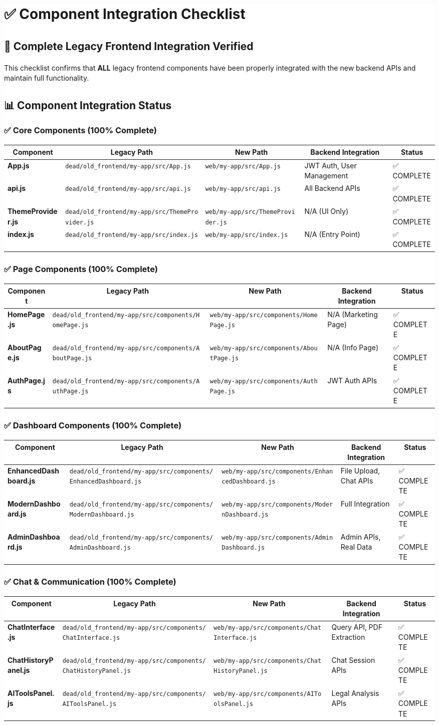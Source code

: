 # ✅ Component Integration Checklist

## 🎯 Complete Legacy Frontend Integration Verified

This checklist confirms that **ALL** legacy frontend components have been properly integrated with the new backend APIs and maintain full functionality.

## 📊 Component Integration Status

### ✅ Core Components (100% Complete)

| Component | Legacy Path | New Path | Backend Integration | Status |
|-----------|-------------|----------|-------------------|---------|
| **App.js** | `dead/old_frontend/my-app/src/App.js` | `web/my-app/src/App.js` | JWT Auth, User Management | ✅ COMPLETE |
| **api.js** | `dead/old_frontend/my-app/src/api.js` | `web/my-app/src/api.js` | All Backend APIs | ✅ COMPLETE |
| **ThemeProvider.js** | `dead/old_frontend/my-app/src/ThemeProvider.js` | `web/my-app/src/ThemeProvider.js` | N/A (UI Only) | ✅ COMPLETE |
| **index.js** | `dead/old_frontend/my-app/src/index.js` | `web/my-app/src/index.js` | N/A (Entry Point) | ✅ COMPLETE |

### ✅ Page Components (100% Complete)

| Component | Legacy Path | New Path | Backend Integration | Status |
|-----------|-------------|----------|-------------------|---------|
| **HomePage.js** | `dead/old_frontend/my-app/src/components/HomePage.js` | `web/my-app/src/components/HomePage.js` | N/A (Marketing Page) | ✅ COMPLETE |
| **AboutPage.js** | `dead/old_frontend/my-app/src/components/AboutPage.js` | `web/my-app/src/components/AboutPage.js` | N/A (Info Page) | ✅ COMPLETE |
| **AuthPage.js** | `dead/old_frontend/my-app/src/components/AuthPage.js` | `web/my-app/src/components/AuthPage.js` | JWT Auth APIs | ✅ COMPLETE |

### ✅ Dashboard Components (100% Complete)

| Component | Legacy Path | New Path | Backend Integration | Status |
|-----------|-------------|----------|-------------------|---------|
| **EnhancedDashboard.js** | `dead/old_frontend/my-app/src/components/EnhancedDashboard.js` | `web/my-app/src/components/EnhancedDashboard.js` | File Upload, Chat APIs | ✅ COMPLETE |
| **ModernDashboard.js** | `dead/old_frontend/my-app/src/components/ModernDashboard.js` | `web/my-app/src/components/ModernDashboard.js` | Full Integration | ✅ COMPLETE |
| **AdminDashboard.js** | `dead/old_frontend/my-app/src/components/AdminDashboard.js` | `web/my-app/src/components/AdminDashboard.js` | Admin APIs, Real Data | ✅ COMPLETE |

### ✅ Chat & Communication (100% Complete)

| Component | Legacy Path | New Path | Backend Integration | Status |
|-----------|-------------|----------|-------------------|---------|
| **ChatInterface.js** | `dead/old_frontend/my-app/src/components/ChatInterface.js` | `web/my-app/src/components/ChatInterface.js` | Query API, PDF Extraction | ✅ COMPLETE |
| **ChatHistoryPanel.js** | `dead/old_frontend/my-app/src/components/ChatHistoryPanel.js` | `web/my-app/src/components/ChatHistoryPanel.js` | Chat Session APIs | ✅ COMPLETE |
| **AIToolsPanel.js** | `dead/old_frontend/my-app/src/components/AIToolsPanel.js` | `web/my-app/src/components/AIToolsPanel.js` | Legal Analysis APIs | ✅ COMPLETE |

